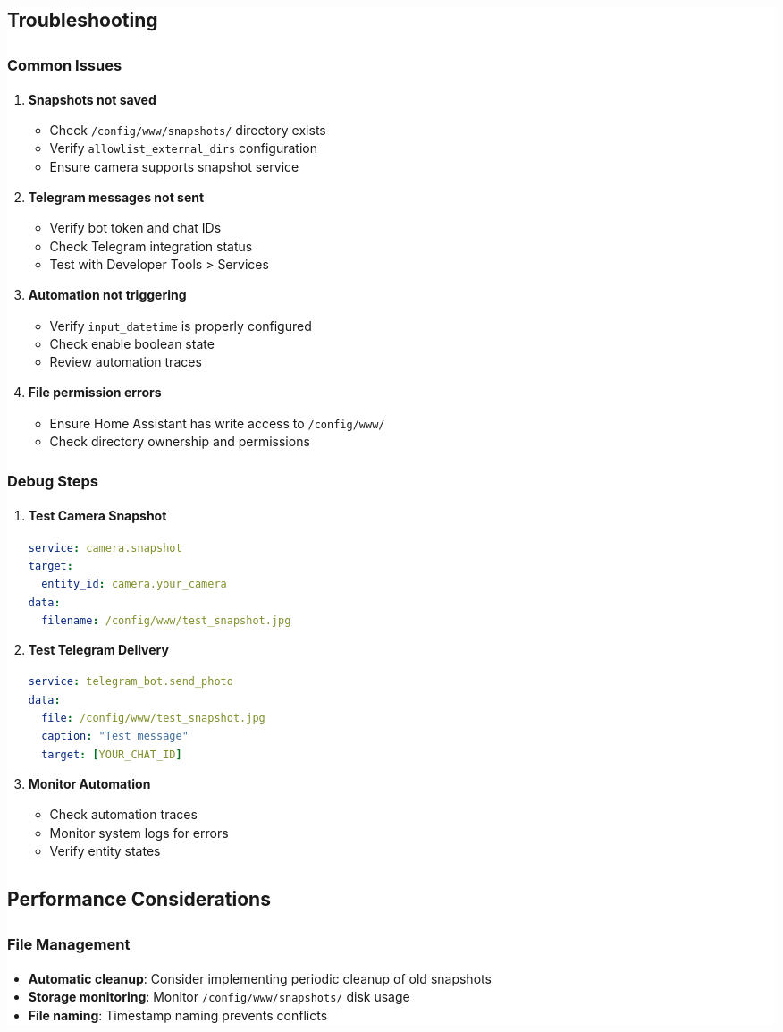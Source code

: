 ## Troubleshooting

### Common Issues

1. **Snapshots not saved**
   - Check `/config/www/snapshots/` directory exists
   - Verify `allowlist_external_dirs` configuration
   - Ensure camera supports snapshot service

2. **Telegram messages not sent**
   - Verify bot token and chat IDs
   - Check Telegram integration status
   - Test with Developer Tools > Services

3. **Automation not triggering**
   - Verify `input_datetime` is properly configured
   - Check enable boolean state
   - Review automation traces

4. **File permission errors**
   - Ensure Home Assistant has write access to `/config/www/`
   - Check directory ownership and permissions

### Debug Steps

1. **Test Camera Snapshot**
   ```yaml
   service: camera.snapshot
   target:
     entity_id: camera.your_camera
   data:
     filename: /config/www/test_snapshot.jpg
   ```

2. **Test Telegram Delivery**
   ```yaml
   service: telegram_bot.send_photo
   data:
     file: /config/www/test_snapshot.jpg
     caption: "Test message"
     target: [YOUR_CHAT_ID]
   ```

3. **Monitor Automation**
   - Check automation traces
   - Monitor system logs for errors
   - Verify entity states

## Performance Considerations

### File Management

- **Automatic cleanup**: Consider implementing periodic cleanup of old snapshots
- **Storage monitoring**: Monitor `/config/www/snapshots/` disk usage
- **File naming**: Timestamp naming prevents conflicts
